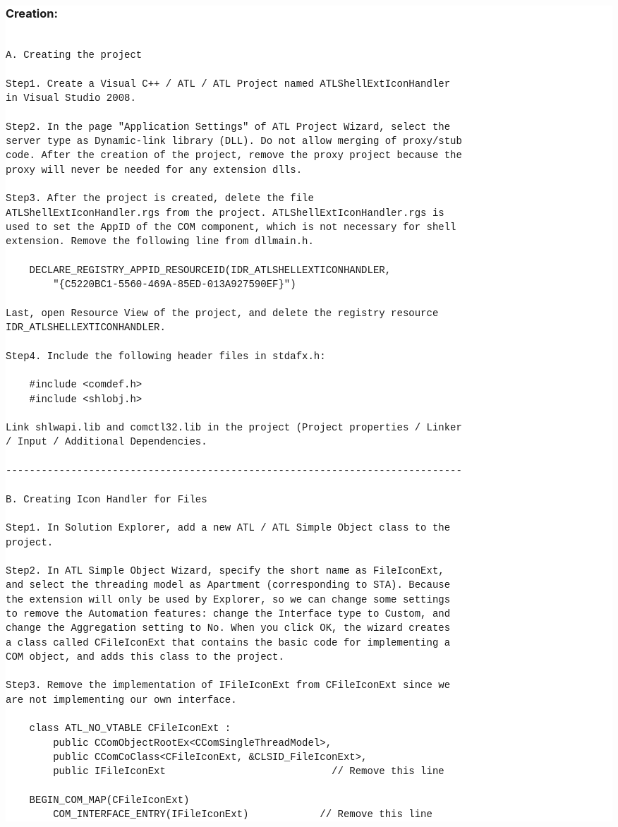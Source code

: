 <h3>Creation:</h3>
<p style="font-family:Courier New"><br>
A. Creating the project<br>
<br>
Step1. Create a Visual C&#43;&#43; / ATL / ATL Project named ATLShellExtIconHandler <br>
in Visual Studio 2008.<br>
<br>
Step2. In the page &quot;Application Settings&quot; of ATL Project Wizard, select the
<br>
server type as Dynamic-link library (DLL). Do not allow merging of proxy/stub <br>
code. After the creation of the project, remove the proxy project because the <br>
proxy will never be needed for any extension dlls.<br>
<br>
Step3. After the project is created, delete the file <br>
ATLShellExtIconHandler.rgs from the project. ATLShellExtIconHandler.rgs is <br>
used to set the AppID of the COM component, which is not necessary for shell <br>
extension. Remove the following line from dllmain.h.<br>
<br>
&nbsp;&nbsp;&nbsp;&nbsp;DECLARE_REGISTRY_APPID_RESOURCEID(IDR_ATLSHELLEXTICONHANDLER,
<br>
&nbsp;&nbsp;&nbsp;&nbsp;&nbsp;&nbsp;&nbsp;&nbsp;&quot;{C5220BC1-5560-469A-85ED-013A927590EF}&quot;)<br>
<br>
Last, open Resource View of the project, and delete the registry resource <br>
IDR_ATLSHELLEXTICONHANDLER.<br>
<br>
Step4. Include the following header files in stdafx.h:<br>
<br>
&nbsp;&nbsp;&nbsp;&nbsp;#include &lt;comdef.h&gt;<br>
&nbsp;&nbsp;&nbsp;&nbsp;#include &lt;shlobj.h&gt;<br>
<br>
Link shlwapi.lib and comctl32.lib in the project (Project properties / Linker <br>
/ Input / Additional Dependencies.<br>
<br>
-----------------------------------------------------------------------------<br>
<br>
B. Creating Icon Handler for Files<br>
<br>
Step1. In Solution Explorer, add a new ATL / ATL Simple Object class to the <br>
project.<br>
<br>
Step2. In ATL Simple Object Wizard, specify the short name as FileIconExt, <br>
and select the threading model as Apartment (corresponding to STA). Because <br>
the extension will only be used by Explorer, so we can change some settings <br>
to remove the Automation features: change the Interface type to Custom, and <br>
change the Aggregation setting to No. When you click OK, the wizard creates <br>
a class called CFileIconExt that contains the basic code for implementing a <br>
COM object, and adds this class to the project.<br>
<br>
Step3. Remove the implementation of IFileIconExt from CFileIconExt since we <br>
are not implementing our own interface.<br>
<br>
&nbsp;&nbsp;&nbsp;&nbsp;class ATL_NO_VTABLE CFileIconExt :<br>
&nbsp;&nbsp;&nbsp;&nbsp;&nbsp;&nbsp;&nbsp;&nbsp;public CComObjectRootEx&lt;CComSingleThreadModel&gt;,<br>
&nbsp;&nbsp;&nbsp;&nbsp;&nbsp;&nbsp;&nbsp;&nbsp;public CComCoClass&lt;CFileIconExt, &CLSID_FileIconExt&gt;,<br>
&nbsp;&nbsp;&nbsp;&nbsp;&nbsp;&nbsp;&nbsp;&nbsp;public IFileIconExt&nbsp;&nbsp;&nbsp;&nbsp;&nbsp;&nbsp;&nbsp;&nbsp;&nbsp;&nbsp;&nbsp;&nbsp;&nbsp;&nbsp;&nbsp;&nbsp;&nbsp;&nbsp;&nbsp;&nbsp;&nbsp;&nbsp;&nbsp;&nbsp;&nbsp;&nbsp;&nbsp;&nbsp;// Remove this line<br>
<br>
&nbsp;&nbsp;&nbsp;&nbsp;BEGIN_COM_MAP(CFileIconExt)<br>
&nbsp;&nbsp;&nbsp;&nbsp;&nbsp;&nbsp;&nbsp;&nbsp;COM_INTERFACE_ENTRY(IFileIconExt)&nbsp;&nbsp;&nbsp;&nbsp;&nbsp;&nbsp;&nbsp;&nbsp;&nbsp;&nbsp;&nbsp;&nbsp;// Remove this line<br>